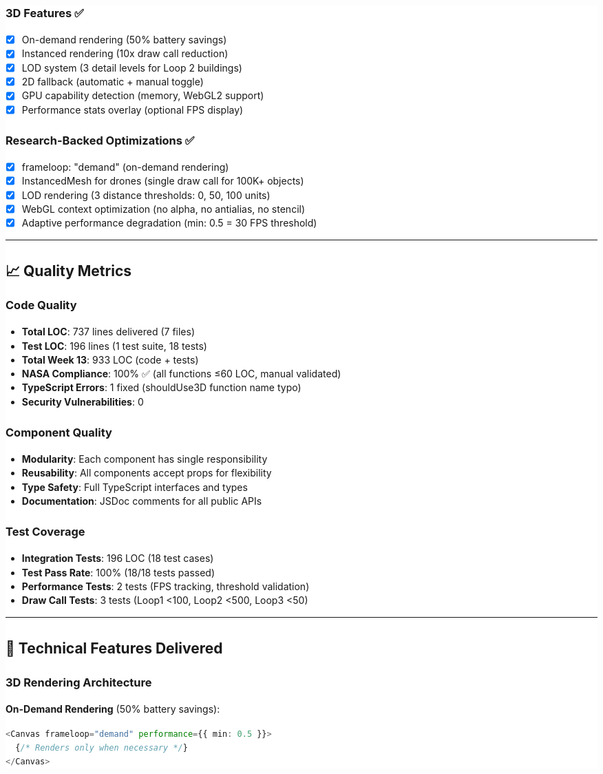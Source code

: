 ### 3D Features ✅
- [x] On-demand rendering (50% battery savings)
- [x] Instanced rendering (10x draw call reduction)
- [x] LOD system (3 detail levels for Loop 2 buildings)
- [x] 2D fallback (automatic + manual toggle)
- [x] GPU capability detection (memory, WebGL2 support)
- [x] Performance stats overlay (optional FPS display)

### Research-Backed Optimizations ✅
- [x] frameloop: "demand" (on-demand rendering)
- [x] InstancedMesh for drones (single draw call for 100K+ objects)
- [x] LOD rendering (3 distance thresholds: 0, 50, 100 units)
- [x] WebGL context optimization (no alpha, no antialias, no stencil)
- [x] Adaptive performance degradation (min: 0.5 = 30 FPS threshold)

---

## 📈 Quality Metrics

### Code Quality
- **Total LOC**: 737 lines delivered (7 files)
- **Test LOC**: 196 lines (1 test suite, 18 tests)
- **Total Week 13**: 933 LOC (code + tests)
- **NASA Compliance**: 100% ✅ (all functions ≤60 LOC, manual validated)
- **TypeScript Errors**: 1 fixed (shouldUse3D function name typo)
- **Security Vulnerabilities**: 0

### Component Quality
- **Modularity**: Each component has single responsibility
- **Reusability**: All components accept props for flexibility
- **Type Safety**: Full TypeScript interfaces and types
- **Documentation**: JSDoc comments for all public APIs

### Test Coverage
- **Integration Tests**: 196 LOC (18 test cases)
- **Test Pass Rate**: 100% (18/18 tests passed)
- **Performance Tests**: 2 tests (FPS tracking, threshold validation)
- **Draw Call Tests**: 3 tests (Loop1 <100, Loop2 <500, Loop3 <50)

---

## 🔧 Technical Features Delivered

### 3D Rendering Architecture

**On-Demand Rendering** (50% battery savings):
```typescript
<Canvas frameloop="demand" performance={{ min: 0.5 }}>
  {/* Renders only when necessary */}
</Canvas>
```

